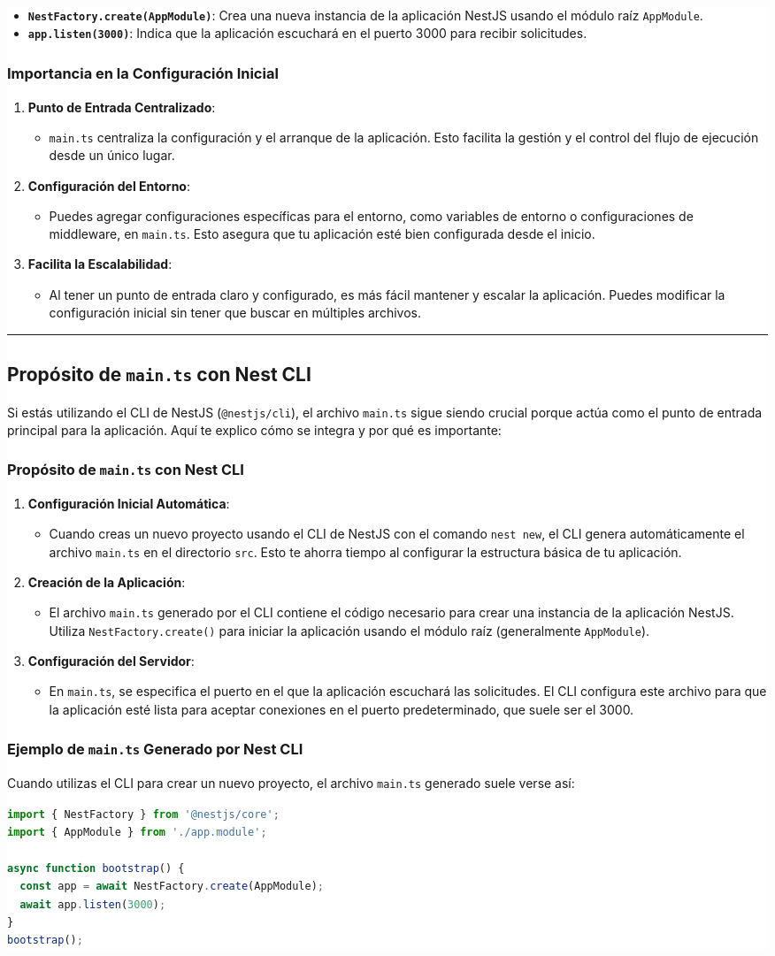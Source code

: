 - **`NestFactory.create(AppModule)`**: Crea una nueva instancia de la aplicación NestJS usando el módulo raíz `AppModule`.
- **`app.listen(3000)`**: Indica que la aplicación escuchará en el puerto 3000 para recibir solicitudes.

### Importancia en la Configuración Inicial

1. **Punto de Entrada Centralizado**:
   - `main.ts` centraliza la configuración y el arranque de la aplicación. Esto facilita la gestión y el control del flujo de ejecución desde un único lugar.

2. **Configuración del Entorno**:
   - Puedes agregar configuraciones específicas para el entorno, como variables de entorno o configuraciones de middleware, en `main.ts`. Esto asegura que tu aplicación esté bien configurada desde el inicio.

3. **Facilita la Escalabilidad**:
   - Al tener un punto de entrada claro y configurado, es más fácil mantener y escalar la aplicación. Puedes modificar la configuración inicial sin tener que buscar en múltiples archivos.

---

## Propósito de `main.ts` con Nest CLI

Si estás utilizando el CLI de NestJS (`@nestjs/cli`), el archivo `main.ts` sigue siendo crucial porque actúa como el punto de entrada principal para la aplicación. Aquí te explico cómo se integra y por qué es importante:

### Propósito de `main.ts` con Nest CLI

1. **Configuración Inicial Automática**:
   - Cuando creas un nuevo proyecto usando el CLI de NestJS con el comando `nest new`, el CLI genera automáticamente el archivo `main.ts` en el directorio `src`. Esto te ahorra tiempo al configurar la estructura básica de tu aplicación.

2. **Creación de la Aplicación**:
   - El archivo `main.ts` generado por el CLI contiene el código necesario para crear una instancia de la aplicación NestJS. Utiliza `NestFactory.create()` para iniciar la aplicación usando el módulo raíz (generalmente `AppModule`).

3. **Configuración del Servidor**:
   - En `main.ts`, se especifica el puerto en el que la aplicación escuchará las solicitudes. El CLI configura este archivo para que la aplicación esté lista para aceptar conexiones en el puerto predeterminado, que suele ser el 3000.

### Ejemplo de `main.ts` Generado por Nest CLI

Cuando utilizas el CLI para crear un nuevo proyecto, el archivo `main.ts` generado suele verse así:

```typescript
import { NestFactory } from '@nestjs/core';
import { AppModule } from './app.module';

async function bootstrap() {
  const app = await NestFactory.create(AppModule);
  await app.listen(3000);
}
bootstrap();
```
